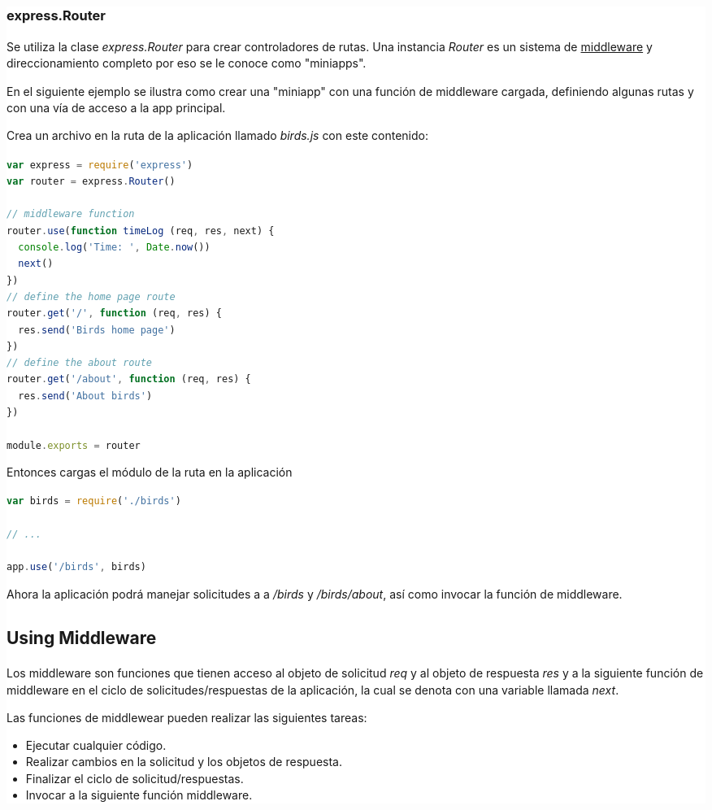 
### express.Router

Se utiliza la clase *express.Router* para crear controladores de rutas. Una instancia *Router* es un sistema de [middleware](http://expressjs.com/en/guide/using-middleware.html) y direccionamiento completo por eso se le conoce como "miniapps".

En el siguiente ejemplo se ilustra como crear una "miniapp" con una función de middleware cargada, definiendo algunas rutas y con una vía de acceso a la app principal.

Crea un archivo en la ruta de la aplicación llamado *birds.js* con este contenido:

```js
var express = require('express')
var router = express.Router()

// middleware function
router.use(function timeLog (req, res, next) {
  console.log('Time: ', Date.now())
  next()
})
// define the home page route
router.get('/', function (req, res) {
  res.send('Birds home page')
})
// define the about route
router.get('/about', function (req, res) {
  res.send('About birds')
})

module.exports = router

```
Entonces cargas el módulo de la ruta en la aplicación 

```js
var birds = require('./birds')

// ...

app.use('/birds', birds)
```

Ahora la aplicación podrá manejar solicitudes a  a */birds* y */birds/about*, así como invocar la función de middleware.

## Using Middleware

Los middleware son funciones que tienen acceso al objeto de solicitud *req* y al objeto de respuesta *res* y a la siguiente función de middleware en el ciclo de solicitudes/respuestas de la aplicación, la cual se denota con una variable llamada *next*.

Las funciones de middlewear pueden realizar las siguientes tareas:

* Ejecutar cualquier código.
* Realizar cambios en la solicitud y los objetos de respuesta.
* Finalizar el ciclo de solicitud/respuestas.
* Invocar a la siguiente función middleware.
